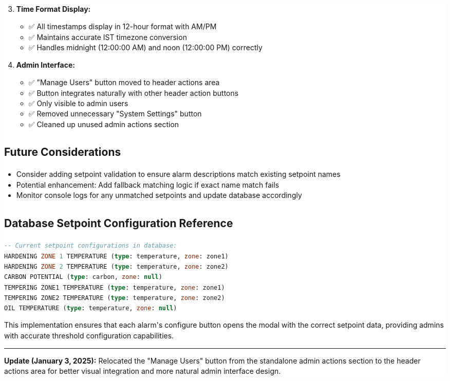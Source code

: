 3. **Time Format Display:**
   - ✅ All timestamps display in 12-hour format with AM/PM
   - ✅ Maintains accurate IST timezone conversion
   - ✅ Handles midnight (12:00:00 AM) and noon (12:00:00 PM) correctly

4. **Admin Interface:**
   - ✅ "Manage Users" button moved to header actions area
   - ✅ Button integrates naturally with other header action buttons
   - ✅ Only visible to admin users
   - ✅ Removed unnecessary "System Settings" button
   - ✅ Cleaned up unused admin actions section

## Future Considerations
- Consider adding setpoint validation to ensure alarm descriptions match existing setpoint names
- Potential enhancement: Add fallback matching logic if exact name match fails
- Monitor console logs for any unmatched setpoints and update database accordingly

## Database Setpoint Configuration Reference
```sql
-- Current setpoint configurations in database:
HARDENING ZONE 1 TEMPERATURE (type: temperature, zone: zone1)
HARDENING ZONE 2 TEMPERATURE (type: temperature, zone: zone2)  
CARBON POTENTIAL (type: carbon, zone: null)
TEMPERING ZONE1 TEMPERATURE (type: temperature, zone: zone1)
TEMPERING ZONE2 TEMPERATURE (type: temperature, zone: zone2)
OIL TEMPERATURE (type: temperature, zone: null)
```

This implementation ensures that each alarm's configure button opens the modal with the correct setpoint data, providing admins with accurate threshold configuration capabilities.

---

**Update (January 3, 2025):** Relocated the "Manage Users" button from the standalone admin actions section to the header actions area for better visual integration and more natural admin interface design. 